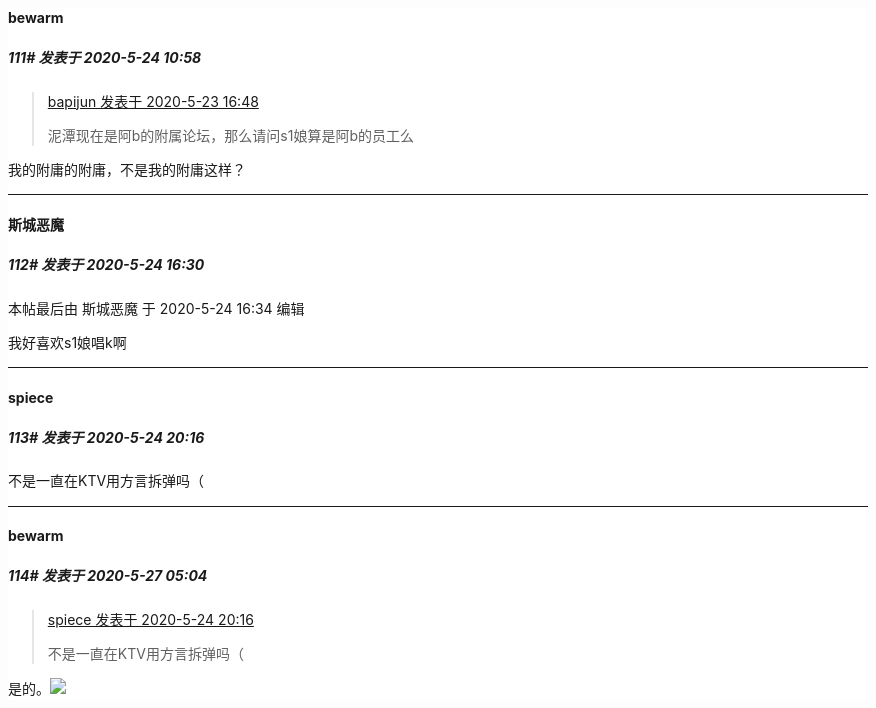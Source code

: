 ####  bewarm  
##### 111#       发表于 2020-5-24 10:58



<blockquote><a href="httphttps://bbs.saraba1st.com/2b/forum.php?mod=redirect&amp;goto=findpost&amp;pid=47530363&amp;ptid=1930621" target="_blank">bapijun 发表于 2020-5-23 16:48</a>

泥潭现在是阿b的附属论坛，那么请问s1娘算是阿b的员工么</blockquote>
我的附庸的附庸，不是我的附庸这样？







-----

####  斯城恶魔  
##### 112#       发表于 2020-5-24 16:30



 本帖最后由 斯城恶魔 于 2020-5-24 16:34 编辑 

我好喜欢s1娘唱k啊







-----

####  spiece  
##### 113#       发表于 2020-5-24 20:16




不是一直在KTV用方言拆弹吗（







-----

####  bewarm  
##### 114#       发表于 2020-5-27 05:04



<blockquote><a href="httphttps://bbs.saraba1st.com/2b/forum.php?mod=redirect&amp;goto=findpost&amp;pid=47543169&amp;ptid=1930621" target="_blank">spiece 发表于 2020-5-24 20:16</a>

不是一直在KTV用方言拆弹吗（</blockquote>
是的。<img src="https://static.saraba1st.com/image/smiley/face2017/033.png" referrerpolicy="no-referrer">




